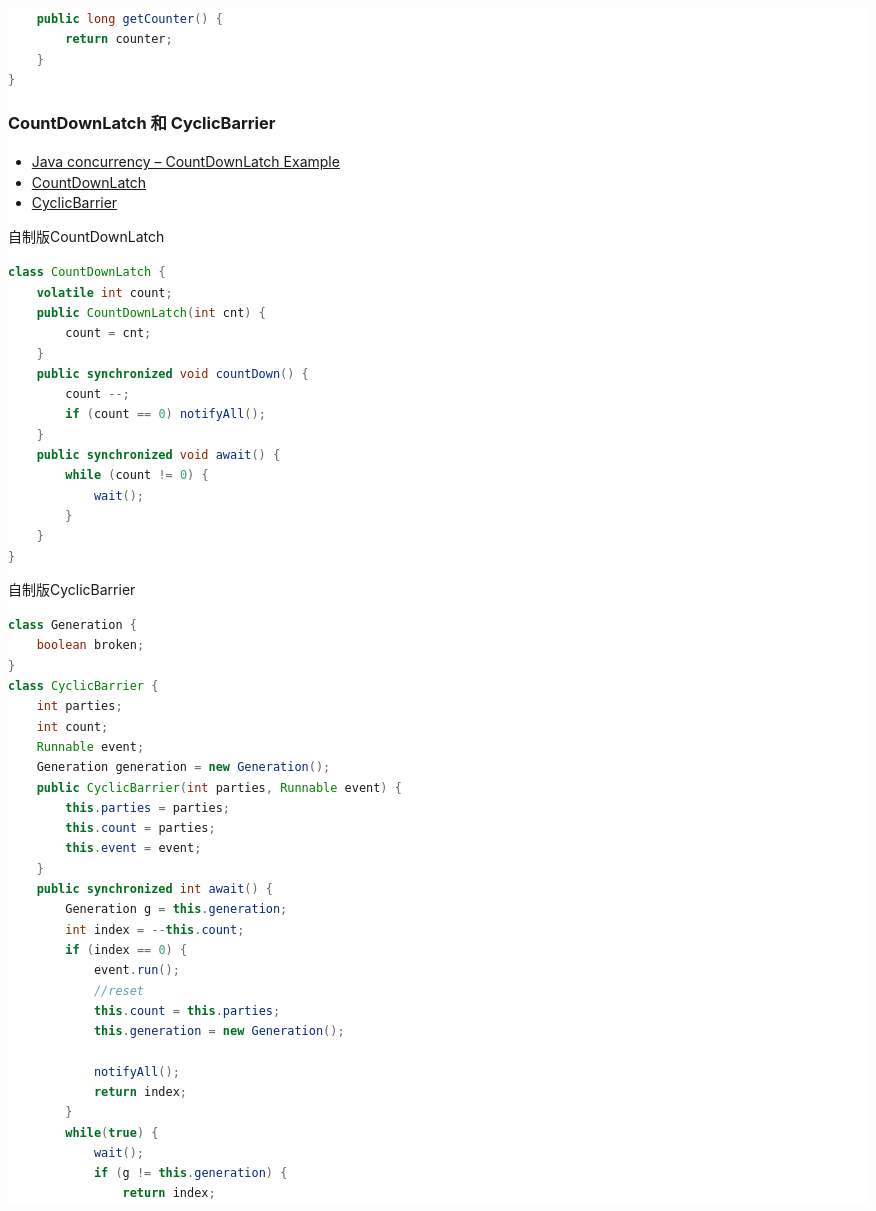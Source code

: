 ```java
	public long getCounter() {
		return counter;
	}
}
``` 

### CountDownLatch 和 CyclicBarrier

- [Java concurrency – CountDownLatch Example](https://howtodoinjava.com/core-java/multi-threading/when-to-use-countdownlatch-java-concurrency-example-tutorial/)
- [CountDownLatch](https://docs.oracle.com/javase/7/docs/api/java/util/concurrent/CountDownLatch.html)
- [CyclicBarrier](https://docs.oracle.com/javase/7/docs/api/java/util/concurrent/CyclicBarrier.html)

自制版CountDownLatch
```java
class CountDownLatch {
	volatile int count;
	public CountDownLatch(int cnt) {
		count = cnt;
	}
	public synchronized void countDown() {
		count --;
		if (count == 0) notifyAll();
	}
	public synchronized void await() {
		while (count != 0) {
			wait();
		}
	}
}
```
自制版CyclicBarrier
```java
class Generation {
	boolean broken;
}
class CyclicBarrier {
	int parties;
	int count;
	Runnable event;
	Generation generation = new Generation();
	public CyclicBarrier(int parties, Runnable event) {
		this.parties = parties;
		this.count = parties;
		this.event = event;
	}
	public synchronized int await() {
		Generation g = this.generation;
		int index = --this.count;
		if (index == 0) {
			event.run();
			//reset
			this.count = this.parties;
			this.generation = new Generation();
			
			notifyAll();
			return index;
		}
		while(true) {
			wait();
			if (g != this.generation) {
				return index;
```